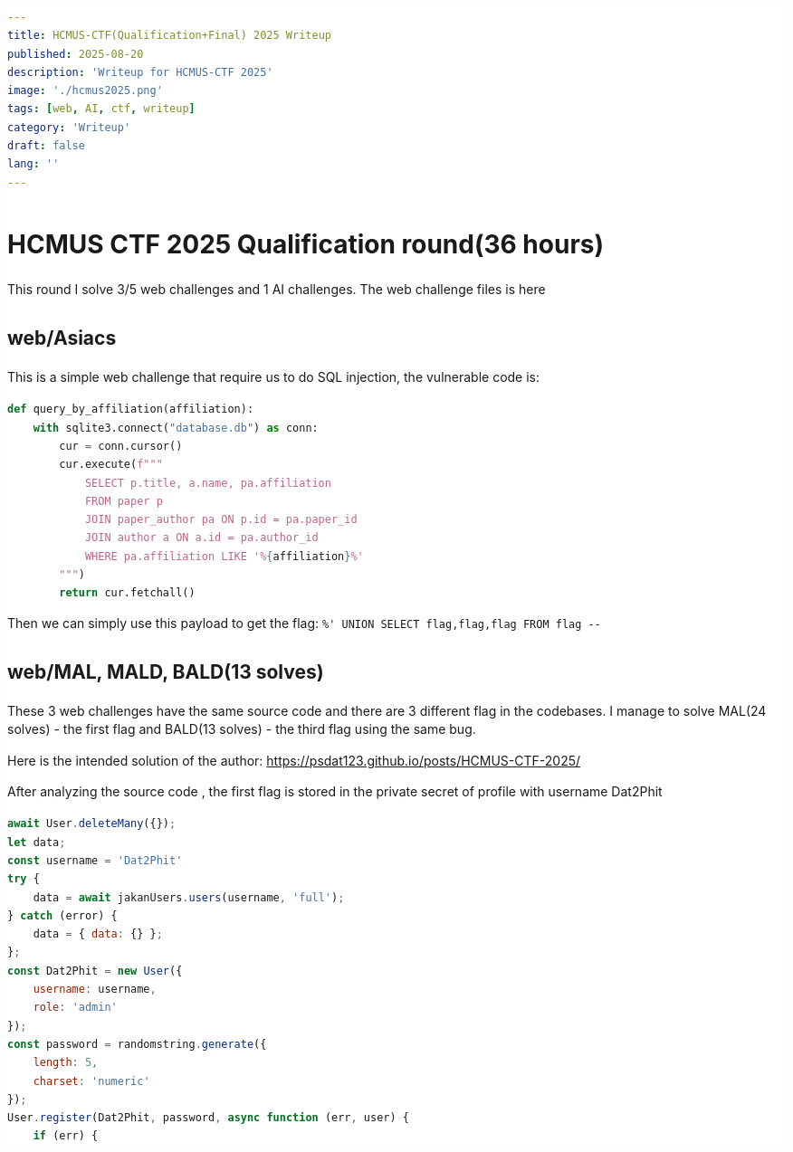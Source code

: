 ```yaml
---
title: HCMUS-CTF(Qualification+Final) 2025 Writeup
published: 2025-08-20
description: 'Writeup for HCMUS-CTF 2025'
image: './hcmus2025.png'
tags: [web, AI, ctf, writeup]
category: 'Writeup'
draft: false 
lang: ''
---
```


# HCMUS CTF 2025 Qualification round(36 hours)
This round I solve 3/5 web challenges and 1 AI challenges. The web challenge files is here []()

## web/Asiacs
This is a simple web challenge that require us to do SQL injection,  the vulnerable code is:
```python
def query_by_affiliation(affiliation):
    with sqlite3.connect("database.db") as conn:
        cur = conn.cursor()
        cur.execute(f"""
            SELECT p.title, a.name, pa.affiliation
            FROM paper p
            JOIN paper_author pa ON p.id = pa.paper_id
            JOIN author a ON a.id = pa.author_id
            WHERE pa.affiliation LIKE '%{affiliation}%'
        """)
        return cur.fetchall()
```

Then we can simply use this payload to get the flag: `%' UNION SELECT flag,flag,flag FROM flag -- `

## web/MAL, MALD, BALD(13 solves)
These 3 web challenges have the same source code and there are 3 different flag in the codebases. I manage to solve MAL(24 solves) - the first flag and BALD(13 solves) - the third flag using the same bug.

Here is the intended solution of the author: https://psdat123.github.io/posts/HCMUS-CTF-2025/

After analyzing the source code , the first flag is stored in the private secret of profile with username Dat2Phit

```js
await User.deleteMany({});
let data;
const username = 'Dat2Phit'
try {
    data = await jakanUsers.users(username, 'full');
} catch (error) {
    data = { data: {} };
};
const Dat2Phit = new User({
    username: username,
    role: 'admin'
});
const password = randomstring.generate({
    length: 5,
    charset: 'numeric'
});
User.register(Dat2Phit, password, async function (err, user) {
    if (err) {
```